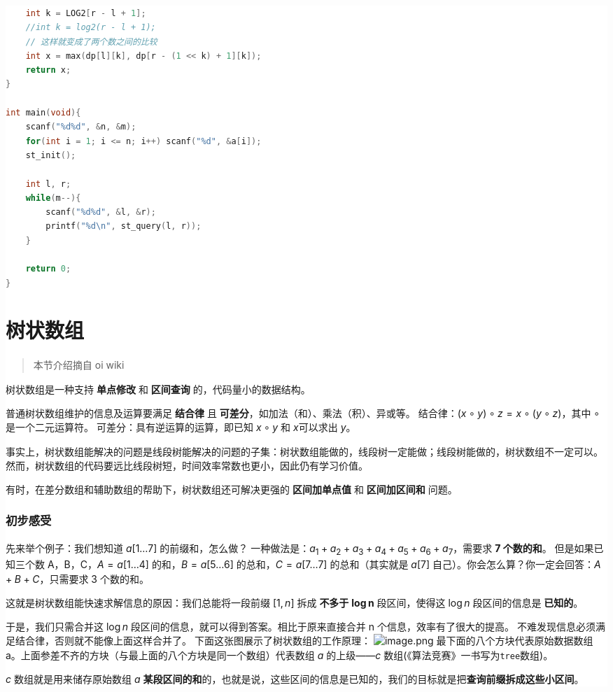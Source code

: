 ```c++
	int k = LOG2[r - l + 1];
	//int k = log2(r - l + 1);
	// 这样就变成了两个数之间的比较
	int x = max(dp[l][k], dp[r - (1 << k) + 1][k]);
	return x;
}

int main(void){
	scanf("%d%d", &n, &m);
	for(int i = 1; i <= n; i++) scanf("%d", &a[i]);
	st_init();
	
	int l, r;
	while(m--){
		scanf("%d%d", &l, &r);
		printf("%d\n", st_query(l, r));
	}
	
	return 0;
}
```

# 树状数组
> 本节介绍摘自 oi wiki

树状数组是一种支持 **单点修改** 和 **区间查询** 的，代码量小的数据结构。

普通树状数组维护的信息及运算要满足 **结合律** 且 **可差分**，如加法（和）、乘法（积）、异或等。
结合律：$(x \circ y) \circ z = x \circ (y \circ z)$，其中 $\circ$是一个二元运算符。
可差分：具有逆运算的运算，即已知 $x \circ y$ 和 $x$可以求出 $y$。

事实上，树状数组能解决的问题是线段树能解决的问题的子集：树状数组能做的，线段树一定能做；线段树能做的，树状数组不一定可以。然而，树状数组的代码要远比线段树短，时间效率常数也更小，因此仍有学习价值。

有时，在差分数组和辅助数组的帮助下，树状数组还可解决更强的 **区间加单点值** 和 **区间加区间和** 问题。

### 初步感受
先来举个例子：我们想知道 $a[1 \ldots 7]$ 的前缀和，怎么做？
一种做法是：$a_1 + a_2 + a_3 + a_4 + a_5 + a_6 + a_7$，需要求 **7 个数的和**。
但是如果已知三个数 A，B，C，$A = a[1 \ldots 4]$ 的和，$B = a[5 \ldots 6]$ 的总和，$C = a[7 \ldots 7]$ 的总和（其实就是 $a[7]$ 自己）。你会怎么算？你一定会回答：$A + B + C$，只需要求 3 个数的和。

这就是树状数组能快速求解信息的原因：我们总能将一段前缀 $[1, n]$ 拆成 **不多于** $\boldsymbol{\log n}$ 段区间，使得这 $\log n$ 段区间的信息是 **已知的**。

于是，我们只需合并这 $\log n$ 段区间的信息，就可以得到答案。相比于原来直接合并 n 个信息，效率有了很大的提高。
不难发现信息必须满足结合律，否则就不能像上面这样合并了。
下面这张图展示了树状数组的工作原理：
![image.png](https://cdn.jsdelivr.net/gh/BlackJack0083/image@main/img/20240418161104.png)
最下面的八个方块代表原始数据数组 a。上面参差不齐的方块（与最上面的八个方块是同一个数组）代表数组 $a$ 的上级——$c$ 数组(《算法竞赛》一书写为`tree`数组)。

$c$ 数组就是用来储存原始数组 $a$ **某段区间的和**的，也就是说，这些区间的信息是已知的，我们的目标就是把**查询前缀拆成这些小区间**。
